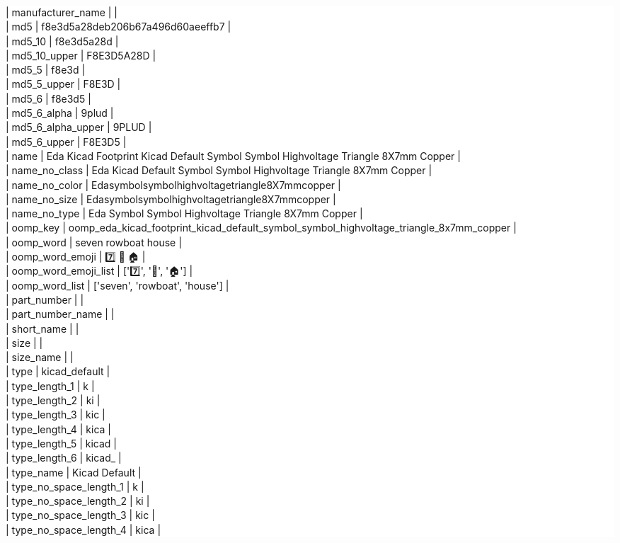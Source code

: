 | manufacturer_name |  |  
| md5 | f8e3d5a28deb206b67a496d60aeeffb7 |  
| md5_10 | f8e3d5a28d |  
| md5_10_upper | F8E3D5A28D |  
| md5_5 | f8e3d |  
| md5_5_upper | F8E3D |  
| md5_6 | f8e3d5 |  
| md5_6_alpha | 9plud |  
| md5_6_alpha_upper | 9PLUD |  
| md5_6_upper | F8E3D5 |  
| name | Eda Kicad Footprint Kicad Default Symbol Symbol Highvoltage Triangle 8X7mm Copper |  
| name_no_class | Eda Kicad Default Symbol Symbol Highvoltage Triangle 8X7mm Copper |  
| name_no_color | Edasymbolsymbolhighvoltagetriangle8X7mmcopper |  
| name_no_size | Edasymbolsymbolhighvoltagetriangle8X7mmcopper |  
| name_no_type | Eda Symbol Symbol Highvoltage Triangle 8X7mm Copper |  
| oomp_key | oomp_eda_kicad_footprint_kicad_default_symbol_symbol_highvoltage_triangle_8x7mm_copper |  
| oomp_word | seven rowboat house |  
| oomp_word_emoji | :seven: :rowboat: :house: |  
| oomp_word_emoji_list | [':seven:', ':rowboat:', ':house:'] |  
| oomp_word_list | ['seven', 'rowboat', 'house'] |  
| part_number |  |  
| part_number_name |  |  
| short_name |  |  
| size |  |  
| size_name |  |  
| type | kicad_default |  
| type_length_1 | k |  
| type_length_2 | ki |  
| type_length_3 | kic |  
| type_length_4 | kica |  
| type_length_5 | kicad |  
| type_length_6 | kicad_ |  
| type_name | Kicad Default |  
| type_no_space_length_1 | k |  
| type_no_space_length_2 | ki |  
| type_no_space_length_3 | kic |  
| type_no_space_length_4 | kica |  